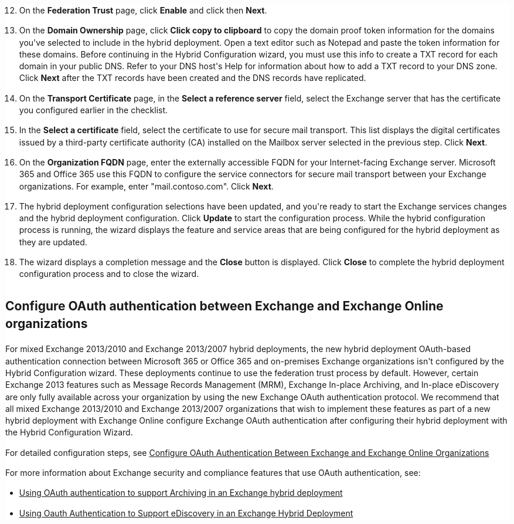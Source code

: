 12. On the **Federation Trust** page, click **Enable** and click then **Next**.

13. On the **Domain Ownership** page, click **Click copy to clipboard** to copy the domain proof token information for the domains you've selected to include in the hybrid deployment. Open a text editor such as Notepad and paste the token information for these domains. Before continuing in the Hybrid Configuration wizard, you must use this info to create a TXT record for each domain in your public DNS. Refer to your DNS host's Help for information about how to add a TXT record to your DNS zone. Click **Next** after the TXT records have been created and the DNS records have replicated.

14. On the **Transport Certificate** page, in the **Select a reference server** field, select the Exchange server that has the certificate you configured earlier in the checklist.

15. In the **Select a certificate** field, select the certificate to use for secure mail transport. This list displays the digital certificates issued by a third-party certificate authority (CA) installed on the Mailbox server selected in the previous step. Click **Next**.

16. On the **Organization FQDN** page, enter the externally accessible FQDN for your Internet-facing Exchange server. Microsoft 365 and Office 365 use this FQDN to configure the service connectors for secure mail transport between your Exchange organizations. For example, enter "mail.contoso.com". Click **Next**.

17. The hybrid deployment configuration selections have been updated, and you're ready to start the Exchange services changes and the hybrid deployment configuration. Click **Update** to start the configuration process. While the hybrid configuration process is running, the wizard displays the feature and service areas that are being configured for the hybrid deployment as they are updated.

18. The wizard displays a completion message and the **Close** button is displayed. Click **Close** to complete the hybrid deployment configuration process and to close the wizard.

## Configure OAuth authentication between Exchange and Exchange Online organizations

For mixed Exchange 2013/2010 and Exchange 2013/2007 hybrid deployments, the new hybrid deployment OAuth-based authentication connection between Microsoft 365 or Office 365 and on-premises Exchange organizations isn't configured by the Hybrid Configuration wizard. These deployments continue to use the federation trust process by default. However, certain Exchange 2013 features such as Message Records Management (MRM), Exchange In-place Archiving, and In-place eDiscovery are only fully available across your organization by using the new Exchange OAuth authentication protocol. We recommend that all mixed Exchange 2013/2010 and Exchange 2013/2007 organizations that wish to implement these features as part of a new hybrid deployment with Exchange Online configure Exchange OAuth authentication after configuring their hybrid deployment with the Hybrid Configuration Wizard.

For detailed configuration steps, see [Configure OAuth Authentication Between Exchange and Exchange Online Organizations](https://docs.microsoft.com/exchange/configure-oauth-authentication-between-exchange-and-exchange-online-organizations-exchange-2013-help)

For more information about Exchange security and compliance features that use OAuth authentication, see:

- [Using OAuth authentication to support Archiving in an Exchange hybrid deployment](https://docs.microsoft.com/exchange/using-oauth-authentication-to-support-archiving-in-an-exchange-hybrid-deployment-exchange-2013-help)

- [Using Oauth Authentication to Support eDiscovery in an Exchange Hybrid Deployment](https://docs.microsoft.com/exchange/using-oauth-authentication-to-support-ediscovery-in-an-exchange-hybrid-deployment-exchange-2013-help)
